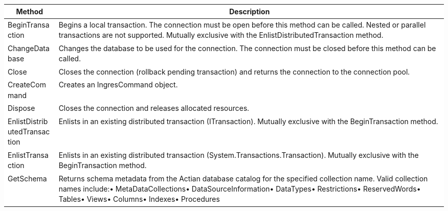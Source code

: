 |Method|Description|
|--|--|
|BeginTransaction|Begins a local transaction. The connection must be open before this method can be called. Nested or parallel transactions are not supported. Mutually exclusive with the EnlistDistributedTransaction method.|
|ChangeDatabase|Changes the database to be used for the connection. The connection must be closed before this method can be called.|
|Close|Closes the connection (rollback pending transaction) and returns the connection to the connection pool.|
|CreateCommand|Creates an IngresCommand object.|
|Dispose|Closes the connection and releases allocated resources.|
|EnlistDistributedTransaction|Enlists in an existing distributed transaction (ITransaction). Mutually exclusive with the BeginTransaction method.|
|EnlistTransaction|Enlists in an existing distributed transaction (System.Transactions.Transaction). Mutually exclusive with the BeginTransaction method.|
|GetSchema|Returns schema metadata from the Actian database catalog for the specified collection name. Valid collection names include:•	MetaDataCollections•	DataSourceInformation•	DataTypes•	Restrictions•	ReservedWords•	Tables•	Views•	Columns•	Indexes•	Procedures|